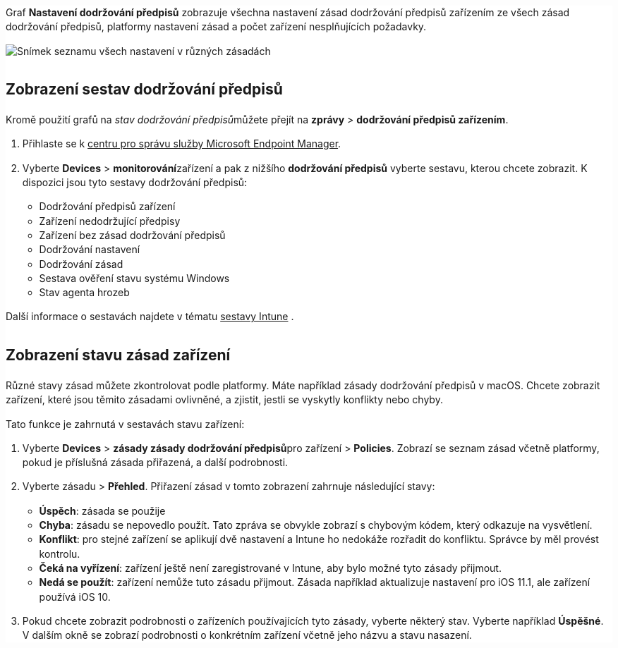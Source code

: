 Graf **Nastavení dodržování předpisů** zobrazuje všechna nastavení zásad dodržování předpisů zařízením ze všech zásad dodržování předpisů, platformy nastavení zásad a počet zařízení nesplňujících požadavky.

![Snímek seznamu všech nastavení v různých zásadách](./media/compliance-policy-monitor/idc-10.png)

## <a name="view-compliance-reports"></a>Zobrazení sestav dodržování předpisů

Kromě použití grafů na *stav dodržování předpisů*můžete přejít na **zprávy**  >  **dodržování předpisů zařízením**.

1. Přihlaste se k [centru pro správu služby Microsoft Endpoint Manager](https://go.microsoft.com/fwlink/?linkid=2109431).

2. Vyberte **Devices**  >  **monitorování**zařízení a pak z nižšího **dodržování předpisů** vyberte sestavu, kterou chcete zobrazit. K dispozici jsou tyto sestavy dodržování předpisů:

   - Dodržování předpisů zařízení
   - Zařízení nedodržující předpisy
   - Zařízení bez zásad dodržování předpisů
   - Dodržování nastavení
   - Dodržování zásad
   - Sestava ověření stavu systému Windows
   - Stav agenta hrozeb

Další informace o sestavách najdete v tématu [sestavy Intune](../fundamentals/reports.md) .

## <a name="view-status-of-device-policies"></a>Zobrazení stavu zásad zařízení

Různé stavy zásad můžete zkontrolovat podle platformy. Máte například zásady dodržování předpisů v macOS. Chcete zobrazit zařízení, které jsou těmito zásadami ovlivněné, a zjistit, jestli se vyskytly konflikty nebo chyby.

Tato funkce je zahrnutá v sestavách stavu zařízení:

1. Vyberte **Devices**  >  **zásady zásady dodržování předpisů**pro zařízení  >  **Policies**. Zobrazí se seznam zásad včetně platformy, pokud je příslušná zásada přiřazená, a další podrobnosti.
2. Vyberte zásadu > **Přehled**. Přiřazení zásad v tomto zobrazení zahrnuje následující stavy:

    - **Úspěch**: zásada se použije
    - **Chyba**: zásadu se nepovedlo použít. Tato zpráva se obvykle zobrazí s chybovým kódem, který odkazuje na vysvětlení.
    - **Konflikt**: pro stejné zařízení se aplikují dvě nastavení a Intune ho nedokáže rozřadit do konfliktu. Správce by měl provést kontrolu.
    - **Čeká na vyřízení**: zařízení ještě není zaregistrované v Intune, aby bylo možné tyto zásady přijmout.
    - **Nedá se použít**: zařízení nemůže tuto zásadu přijmout. Zásada například aktualizuje nastavení pro iOS 11.1, ale zařízení používá iOS 10.

3. Pokud chcete zobrazit podrobnosti o zařízeních používajících tyto zásady, vyberte některý stav. Vyberte například **Úspěšné**. V dalším okně se zobrazí podrobnosti o konkrétním zařízení včetně jeho názvu a stavu nasazení.
